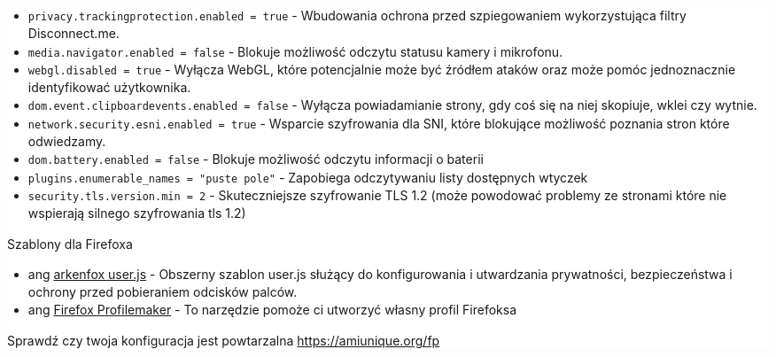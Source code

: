 - `privacy.trackingprotection.enabled = true` - Wbudowania ochrona przed szpiegowaniem wykorzystująca filtry Disconnect.me.
- `media.navigator.enabled = false` - Blokuje możliwość odczytu statusu kamery i mikrofonu.
- `webgl.disabled = true` - Wyłącza WebGL, które potencjalnie może być źródłem ataków oraz może pomóc jednoznacznie identyfikować użytkownika.
- `dom.event.clipboardevents.enabled = false` - Wyłącza powiadamianie strony, gdy coś się na niej skopiuje, wklei czy wytnie.
- `network.security.esni.enabled = true` - Wsparcie szyfrowania dla SNI, które blokujące możliwość poznania stron które odwiedzamy.
- `dom.battery.enabled = false` - Blokuje możliwość odczytu informacji o baterii
- `plugins.enumerable_names = "puste pole"` - Zapobiega odczytywaniu listy dostępnych wtyczek
- `security.tls.version.min = 2` - Skuteczniejsze szyfrowanie TLS 1.2 (może powodować problemy ze stronami które nie wspierają silnego szyfrowania tls 1.2)

Szablony dla Firefoxa
- ang [arkenfox user.js](https://github.com/arkenfox/user.js) - Obszerny szablon user.js służący do konfigurowania i utwardzania prywatności, bezpieczeństwa i ochrony przed pobieraniem odcisków palców.
- ang [Firefox Profilemaker](https://ffprofile.com/#start) - To narzędzie pomoże ci utworzyć własny profil Firefoksa

Sprawdź czy twoja konfiguracja jest powtarzalna https://amiunique.org/fp
